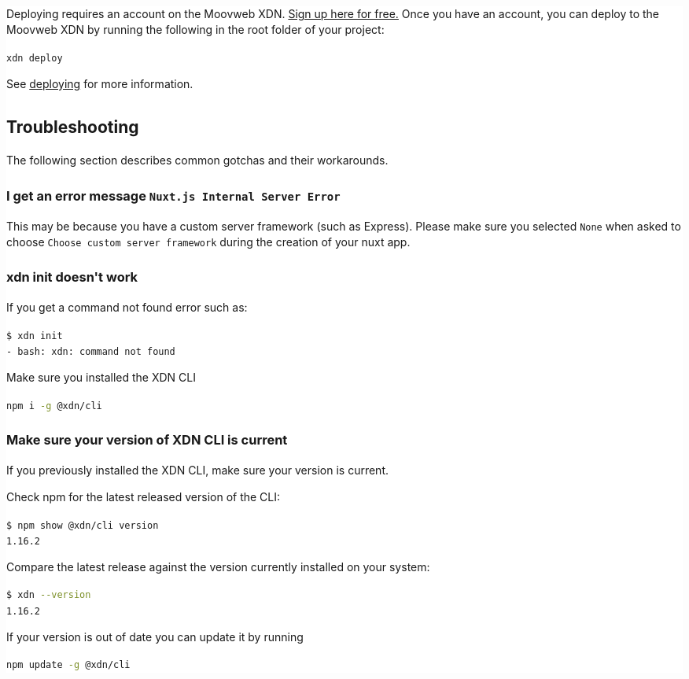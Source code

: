 Deploying requires an account on the Moovweb XDN. [Sign up here for free.](https://moovweb.app/signup) Once you have an account, you can deploy to the Moovweb XDN by running the following in the root folder of your project:

```bash
xdn deploy
```

See [deploying](deploying) for more information.

## Troubleshooting

The following section describes common gotchas and their workarounds.

### I get an error message `Nuxt.js Internal Server Error`

This may be because you have a custom server framework (such as Express). Please make sure you selected `None` when asked to choose `Choose custom server framework` during the creation of your nuxt app.

### xdn init doesn't work

If you get a command not found error such as:

```bash
$ xdn init
- bash: xdn: command not found
```

Make sure you installed the XDN CLI

```bash
npm i -g @xdn/cli
```

### Make sure your version of XDN CLI is current

If you previously installed the XDN CLI, make sure your version is current.

Check npm for the latest released version of the CLI:

```bash
$ npm show @xdn/cli version
1.16.2
```

Compare the latest release against the version currently installed on your system:

```bash
$ xdn --version
1.16.2
```

If your version is out of date you can update it by running

```bash
npm update -g @xdn/cli
```
